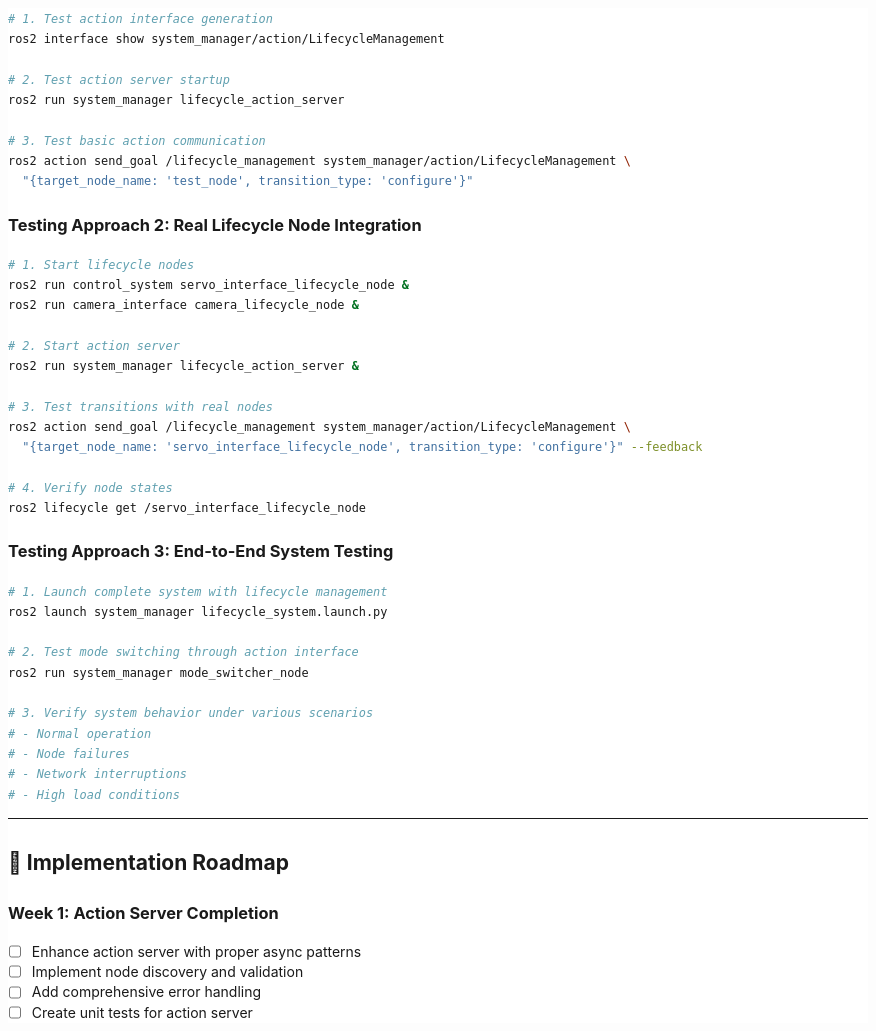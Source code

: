 ```bash
# 1. Test action interface generation
ros2 interface show system_manager/action/LifecycleManagement

# 2. Test action server startup
ros2 run system_manager lifecycle_action_server

# 3. Test basic action communication
ros2 action send_goal /lifecycle_management system_manager/action/LifecycleManagement \
  "{target_node_name: 'test_node', transition_type: 'configure'}"
```

### Testing Approach 2: Real Lifecycle Node Integration

```bash
# 1. Start lifecycle nodes
ros2 run control_system servo_interface_lifecycle_node &
ros2 run camera_interface camera_lifecycle_node &

# 2. Start action server
ros2 run system_manager lifecycle_action_server &

# 3. Test transitions with real nodes
ros2 action send_goal /lifecycle_management system_manager/action/LifecycleManagement \
  "{target_node_name: 'servo_interface_lifecycle_node', transition_type: 'configure'}" --feedback

# 4. Verify node states
ros2 lifecycle get /servo_interface_lifecycle_node
```

### Testing Approach 3: End-to-End System Testing

```bash
# 1. Launch complete system with lifecycle management
ros2 launch system_manager lifecycle_system.launch.py

# 2. Test mode switching through action interface
ros2 run system_manager mode_switcher_node

# 3. Verify system behavior under various scenarios
# - Normal operation
# - Node failures
# - Network interruptions
# - High load conditions
```

---

## 🚀 Implementation Roadmap

### Week 1: Action Server Completion
- [ ] Enhance action server with proper async patterns
- [ ] Implement node discovery and validation
- [ ] Add comprehensive error handling
- [ ] Create unit tests for action server
